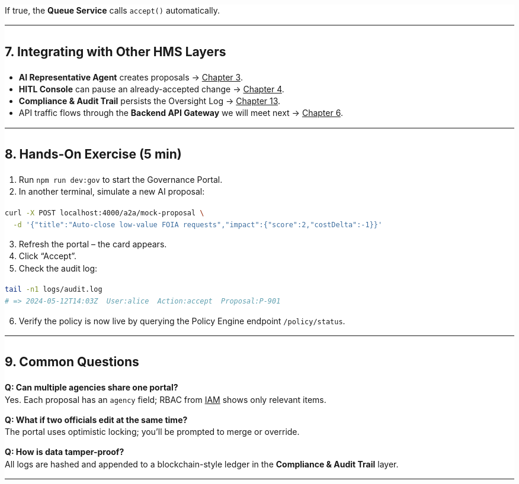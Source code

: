 If true, the **Queue Service** calls `accept()` automatically.

---

## 7. Integrating with Other HMS Layers

* **AI Representative Agent** creates proposals → [Chapter 3](03_ai_representative_agent__hms_a2a__.md).  
* **HITL Console** can pause an already-accepted change → [Chapter 4](04_human_in_the_loop__hitl__review_console_.md).  
* **Compliance & Audit Trail** persists the Oversight Log → [Chapter 13](13_compliance___audit_trail_.md).  
* API traffic flows through the **Backend API Gateway** we will meet next → [Chapter 6](06_backend_api_gateway__hms_api___hms_mkt__.md).

---

## 8. Hands-On Exercise (5 min)

1. Run `npm run dev:gov` to start the Governance Portal.  
2. In another terminal, simulate a new AI proposal:

```bash
curl -X POST localhost:4000/a2a/mock-proposal \
  -d '{"title":"Auto-close low-value FOIA requests","impact":{"score":2,"costDelta":-1}}'
```

3. Refresh the portal – the card appears.  
4. Click “Accept”.  
5. Check the audit log:

```bash
tail -n1 logs/audit.log
# => 2024-05-12T14:03Z  User:alice  Action:accept  Proposal:P-901
```

6. Verify the policy is now live by querying the Policy Engine endpoint `/policy/status`.

---

## 9. Common Questions

**Q: Can multiple agencies share one portal?**  
Yes. Each proposal has an `agency` field; RBAC from [IAM](07_identity___access_management__iam__.md) shows only relevant items.

**Q: What if two officials edit at the same time?**  
The portal uses optimistic locking; you’ll be prompted to merge or override.

**Q: How is data tamper-proof?**  
All logs are hashed and appended to a blockchain-style ledger in the **Compliance & Audit Trail** layer.

---
